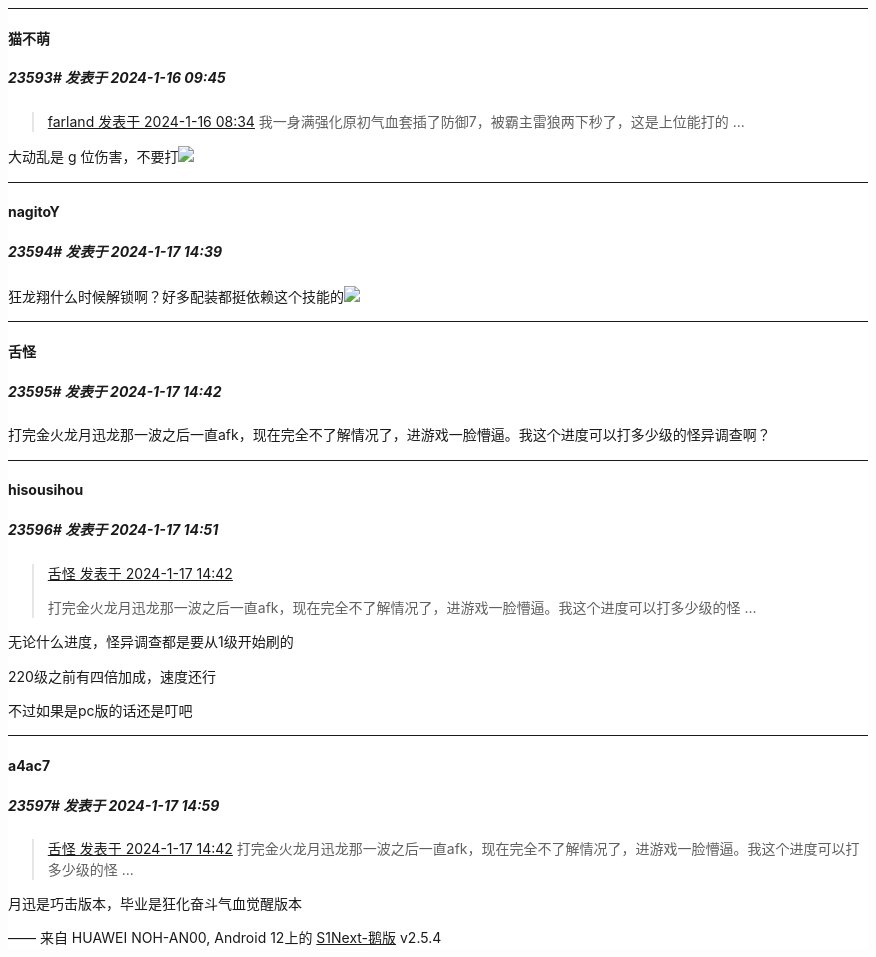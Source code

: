 
*****

####  猫不萌  
##### 23593#       发表于 2024-1-16 09:45

<blockquote><a href="httphttps://bbs.saraba1st.com/2b/forum.php?mod=redirect&amp;goto=findpost&amp;pid=63661719&amp;ptid=1960475" target="_blank">farland 发表于 2024-1-16 08:34</a>
我一身满强化原初气血套插了防御7，被霸主雷狼两下秒了，这是上位能打的 ...</blockquote>
大动乱是 g 位伤害，不要打<img src="https://static.saraba1st.com/image/smiley/face2017/067.png" referrerpolicy="no-referrer">


*****

####  nagitoY  
##### 23594#       发表于 2024-1-17 14:39

狂龙翔什么时候解锁啊？好多配装都挺依赖这个技能的<img src="https://static.saraba1st.com/image/smiley/face2017/004.gif" referrerpolicy="no-referrer">


*****

####  舌怪  
##### 23595#       发表于 2024-1-17 14:42

打完金火龙月迅龙那一波之后一直afk，现在完全不了解情况了，进游戏一脸懵逼。我这个进度可以打多少级的怪异调查啊？

*****

####  hisousihou  
##### 23596#       发表于 2024-1-17 14:51

<blockquote><a href="httphttps://bbs.saraba1st.com/2b/forum.php?mod=redirect&amp;goto=findpost&amp;pid=63677679&amp;ptid=1960475" target="_blank">舌怪 发表于 2024-1-17 14:42</a>

打完金火龙月迅龙那一波之后一直afk，现在完全不了解情况了，进游戏一脸懵逼。我这个进度可以打多少级的怪 ...</blockquote>
无论什么进度，怪异调查都是要从1级开始刷的

220级之前有四倍加成，速度还行

不过如果是pc版的话还是叮吧


*****

####  a4ac7  
##### 23597#       发表于 2024-1-17 14:59

<blockquote><a href="httphttps://bbs.saraba1st.com/2b/forum.php?mod=redirect&amp;goto=findpost&amp;pid=63677679&amp;ptid=1960475" target="_blank">舌怪 发表于 2024-1-17 14:42</a>
打完金火龙月迅龙那一波之后一直afk，现在完全不了解情况了，进游戏一脸懵逼。我这个进度可以打多少级的怪 ...</blockquote>
月迅是巧击版本，毕业是狂化奋斗气血觉醒版本

—— 来自 HUAWEI NOH-AN00, Android 12上的 [S1Next-鹅版](https://github.com/ykrank/S1-Next/releases) v2.5.4

